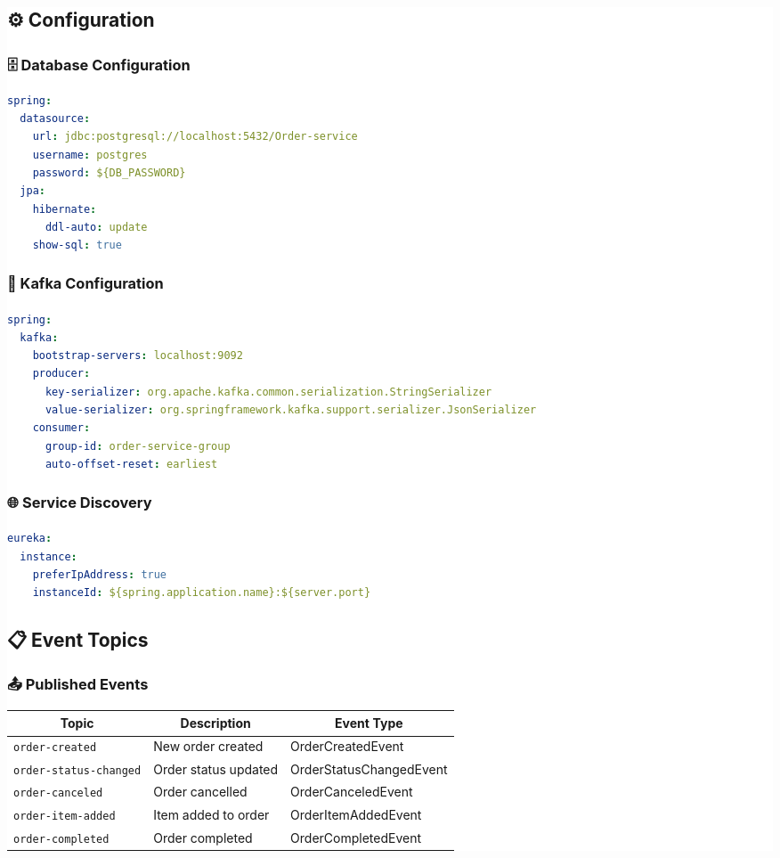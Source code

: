 ## ⚙️ Configuration

### 🗄️ Database Configuration

```yaml
spring:
  datasource:
    url: jdbc:postgresql://localhost:5432/Order-service
    username: postgres
    password: ${DB_PASSWORD}
  jpa:
    hibernate:
      ddl-auto: update
    show-sql: true
```

### 🔄 Kafka Configuration

```yaml
spring:
  kafka:
    bootstrap-servers: localhost:9092
    producer:
      key-serializer: org.apache.kafka.common.serialization.StringSerializer
      value-serializer: org.springframework.kafka.support.serializer.JsonSerializer
    consumer:
      group-id: order-service-group
      auto-offset-reset: earliest
```

### 🌐 Service Discovery

```yaml
eureka:
  instance:
    preferIpAddress: true
    instanceId: ${spring.application.name}:${server.port}
```

## 📋 Event Topics

### 📤 Published Events

| Topic | Description | Event Type |
|-------|-------------|------------|
| `order-created` | New order created | OrderCreatedEvent |
| `order-status-changed` | Order status updated | OrderStatusChangedEvent |
| `order-canceled` | Order cancelled | OrderCanceledEvent |
| `order-item-added` | Item added to order | OrderItemAddedEvent |
| `order-completed` | Order completed | OrderCompletedEvent |
